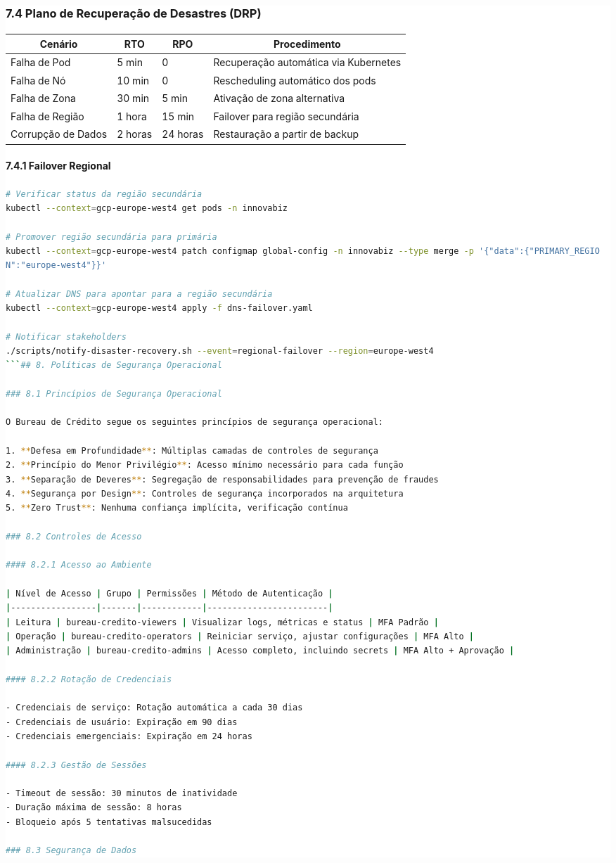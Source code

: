 ### 7.4 Plano de Recuperação de Desastres (DRP)

| Cenário | RTO | RPO | Procedimento |
|---------|-----|-----|-------------|
| Falha de Pod | 5 min | 0 | Recuperação automática via Kubernetes |
| Falha de Nó | 10 min | 0 | Rescheduling automático dos pods |
| Falha de Zona | 30 min | 5 min | Ativação de zona alternativa |
| Falha de Região | 1 hora | 15 min | Failover para região secundária |
| Corrupção de Dados | 2 horas | 24 horas | Restauração a partir de backup |

#### 7.4.1 Failover Regional

```bash
# Verificar status da região secundária
kubectl --context=gcp-europe-west4 get pods -n innovabiz

# Promover região secundária para primária
kubectl --context=gcp-europe-west4 patch configmap global-config -n innovabiz --type merge -p '{"data":{"PRIMARY_REGION":"europe-west4"}}'

# Atualizar DNS para apontar para a região secundária
kubectl --context=gcp-europe-west4 apply -f dns-failover.yaml

# Notificar stakeholders
./scripts/notify-disaster-recovery.sh --event=regional-failover --region=europe-west4
```## 8. Políticas de Segurança Operacional

### 8.1 Princípios de Segurança Operacional

O Bureau de Crédito segue os seguintes princípios de segurança operacional:

1. **Defesa em Profundidade**: Múltiplas camadas de controles de segurança
2. **Princípio do Menor Privilégio**: Acesso mínimo necessário para cada função
3. **Separação de Deveres**: Segregação de responsabilidades para prevenção de fraudes
4. **Segurança por Design**: Controles de segurança incorporados na arquitetura
5. **Zero Trust**: Nenhuma confiança implícita, verificação contínua

### 8.2 Controles de Acesso

#### 8.2.1 Acesso ao Ambiente

| Nível de Acesso | Grupo | Permissões | Método de Autenticação |
|-----------------|-------|------------|------------------------|
| Leitura | bureau-credito-viewers | Visualizar logs, métricas e status | MFA Padrão |
| Operação | bureau-credito-operators | Reiniciar serviço, ajustar configurações | MFA Alto |
| Administração | bureau-credito-admins | Acesso completo, incluindo secrets | MFA Alto + Aprovação |

#### 8.2.2 Rotação de Credenciais

- Credenciais de serviço: Rotação automática a cada 30 dias
- Credenciais de usuário: Expiração em 90 dias
- Credenciais emergenciais: Expiração em 24 horas

#### 8.2.3 Gestão de Sessões

- Timeout de sessão: 30 minutos de inatividade
- Duração máxima de sessão: 8 horas
- Bloqueio após 5 tentativas malsucedidas

### 8.3 Segurança de Dados
```